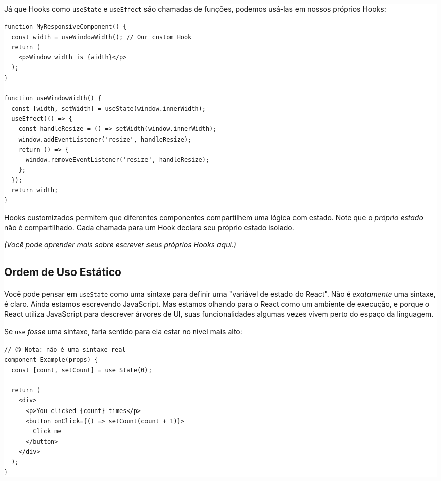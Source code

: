 Já que Hooks como `useState` e `useEffect` são chamadas de funções, podemos usá-las em nossos próprios Hooks:

```jsx{2,8}
function MyResponsiveComponent() {
  const width = useWindowWidth(); // Our custom Hook
  return (
    <p>Window width is {width}</p>
  );
}

function useWindowWidth() {
  const [width, setWidth] = useState(window.innerWidth);
  useEffect(() => {
    const handleResize = () => setWidth(window.innerWidth);
    window.addEventListener('resize', handleResize);
    return () => {
      window.removeEventListener('resize', handleResize);
    };
  });
  return width;
}
```

Hooks customizados permitem que diferentes componentes compartilhem uma lógica com estado. Note que o *próprio estado* não é compartilhado. Cada chamada para um Hook declara seu próprio estado isolado.

*(Você pode aprender mais sobre escrever seus próprios Hooks [aqui](https://reactjs.org/docs/hooks-custom.html).)*

## Ordem de Uso Estático

Você pode pensar em `useState` como uma sintaxe para definir uma "variável de estado do React". Não é *exatamente* uma sintaxe, é claro. Ainda estamos escrevendo JavaScript. Mas estamos olhando para o React como um ambiente de execução, e porque o React utiliza JavaScript para descrever árvores de UI, suas funcionalidades algumas vezes vivem perto do espaço da linguagem.

Se `use` *fosse* uma sintaxe, faria sentido para ela estar no nível mais alto:

```jsx{3}
// 😉 Nota: não é uma sintaxe real
component Example(props) {
  const [count, setCount] = use State(0);

  return (
    <div>
      <p>You clicked {count} times</p>
      <button onClick={() => setCount(count + 1)}>
        Click me
      </button>
    </div>
  );
}
```
